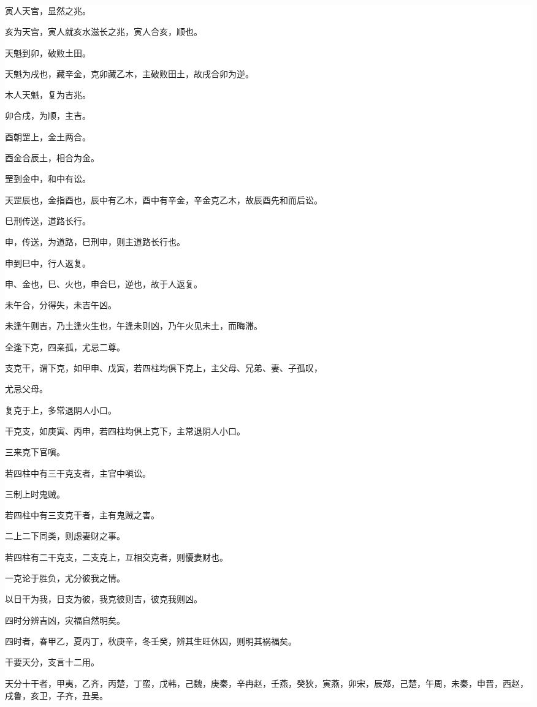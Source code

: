 寅人天宫，显然之兆。  

亥为天宫，寅人就亥水滋长之兆，寅人合亥，顺也。  

天魁到卯，破败土田。  

天魁为戌也，藏辛金，克卯藏乙木，主破败田土，故戌合卯为逆。  

木人天魁，复为吉兆。  

卯合戌，为顺，主吉。  

酉朝罡上，金土两合。  

酉金合辰土，相合为金。  

罡到金中，和中有讼。  

天罡辰也，金指酉也，辰中有乙木，酉中有辛金，辛金克乙木，故辰酉先和而后讼。  

巳刑传送，道路长行。  

申，传送，为道路，巳刑申，则主道路长行也。  

申到巳中，行人返复。  

申、金也，巳、火也，申合巳，逆也，故于人返复。  

未午合，分得失，未吉午凶。  

未逢午则吉，乃土逢火生也，午逢未则凶，乃午火见未土，而晦滞。  

全逢下克，四亲孤，尤忌二尊。  

支克干，谓下克，如甲申、戊寅，若四柱均俱下克上，主父母、兄弟、妻、子孤叹，  

尤忌父母。  

复克于上，多常退阴人小口。  

干克支，如庚寅、丙申，若四柱均俱上克下，主常退阴人小口。  

三来克下官嗔。  

若四柱中有三干克支者，主官中嗔讼。  

三制上时鬼贼。  

若四柱中有三支克干者，主有鬼贼之害。  

二上二下同类，则虑妻财之事。  

若四柱有二干克支，二支克上，互相交克者，则懮妻财也。  

一克论于胜负，尤分彼我之情。  

以日干为我，日支为彼，我克彼则吉，彼克我则凶。  

四时分辨吉凶，灾福自然明矣。  

四时者，春甲乙，夏丙丁，秋庚辛，冬壬癸，辨其生旺休囚，则明其祸福矣。  

干要天分，支言十二用。  

天分十干者，甲夷，乙齐，丙楚，丁蛮，戊韩，己魏，庚秦，辛冉赵，壬燕，癸狄，寅燕，卯宋，辰郑，己楚，午周，未秦，申晋，西赵，戌鲁，亥卫，子齐，丑吴。  
